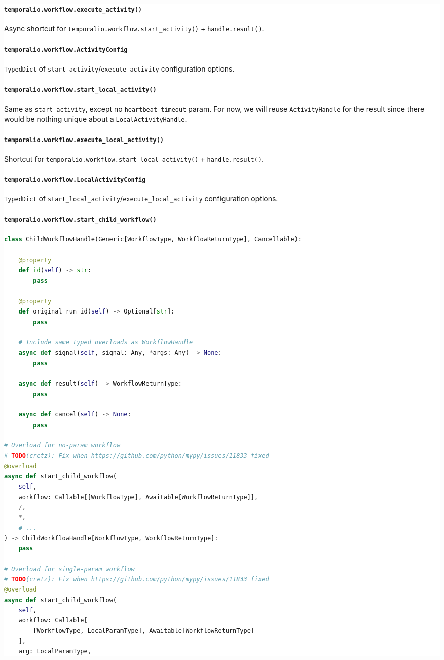 #### `temporalio.workflow.execute_activity()`

Async shortcut for `temporalio.workflow.start_activity()` + `handle.result()`.

#### `temporalio.workflow.ActivityConfig`

`TypedDict` of `start_activity`/`execute_activity` configuration options.

#### `temporalio.workflow.start_local_activity()`

Same as `start_activity`, except no `heartbeat_timeout` param. For now, we will reuse `ActivityHandle` for the result
since there would be nothing unique about a `LocalActivityHandle`.

#### `temporalio.workflow.execute_local_activity()`

Shortcut for `temporalio.workflow.start_local_activity()` + `handle.result()`.

#### `temporalio.workflow.LocalActivityConfig`

`TypedDict` of `start_local_activity`/`execute_local_activity` configuration options.

#### `temporalio.workflow.start_child_workflow()`

```python
class ChildWorkflowHandle(Generic[WorkflowType, WorkflowReturnType], Cancellable):

    @property
    def id(self) -> str:
        pass

    @property
    def original_run_id(self) -> Optional[str]:
        pass

    # Include same typed overloads as WorkflowHandle
    async def signal(self, signal: Any, *args: Any) -> None:
        pass

    async def result(self) -> WorkflowReturnType:
        pass

    async def cancel(self) -> None:
        pass

# Overload for no-param workflow
# TODO(cretz): Fix when https://github.com/python/mypy/issues/11833 fixed
@overload
async def start_child_workflow(
    self,
    workflow: Callable[[WorkflowType], Awaitable[WorkflowReturnType]],
    /,
    *,
    # ...
) -> ChildWorkflowHandle[WorkflowType, WorkflowReturnType]:
    pass

# Overload for single-param workflow
# TODO(cretz): Fix when https://github.com/python/mypy/issues/11833 fixed
@overload
async def start_child_workflow(
    self,
    workflow: Callable[
        [WorkflowType, LocalParamType], Awaitable[WorkflowReturnType]
    ],
    arg: LocalParamType,
```